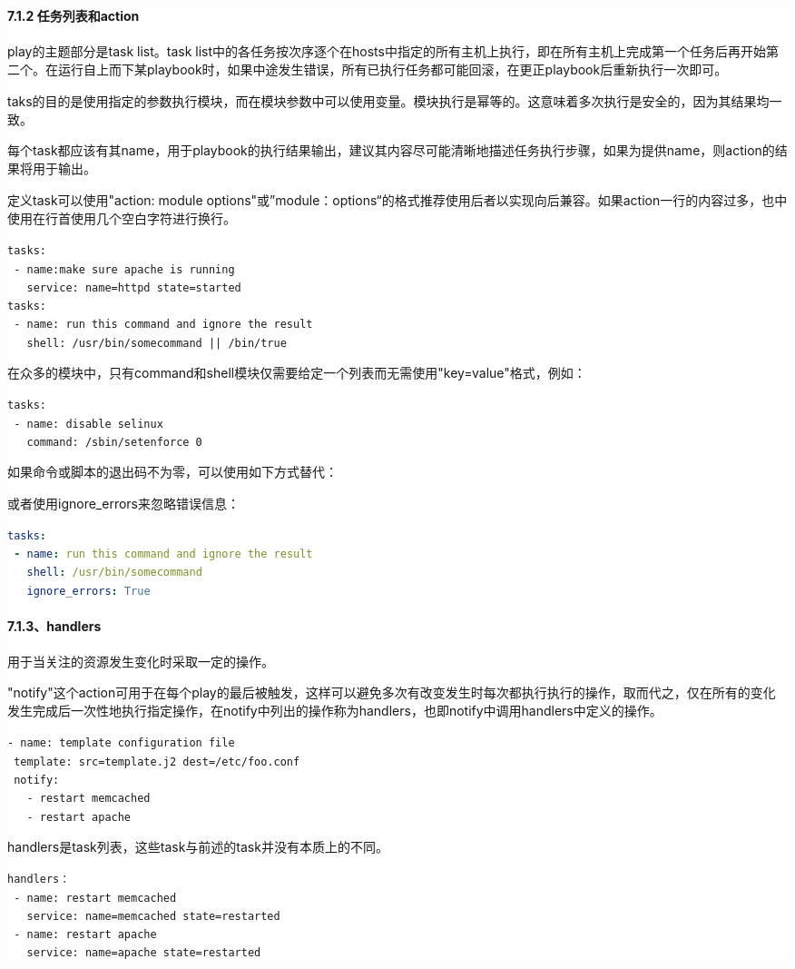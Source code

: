 #### **7.1.2 任务列表和action**

play的主题部分是task list。task list中的各任务按次序逐个在hosts中指定的所有主机上执行，即在所有主机上完成第一个任务后再开始第二个。在运行自上而下某playbook时，如果中途发生错误，所有已执行任务都可能回滚，在更正playbook后重新执行一次即可。

taks的目的是使用指定的参数执行模块，而在模块参数中可以使用变量。模块执行是幂等的。这意味着多次执行是安全的，因为其结果均一致。

每个task都应该有其name，用于playbook的执行结果输出，建议其内容尽可能清晰地描述任务执行步骤，如果为提供name，则action的结果将用于输出。

定义task可以使用"action: module options"或”module：options“的格式推荐使用后者以实现向后兼容。如果action一行的内容过多，也中使用在行首使用几个空白字符进行换行。

```pf
tasks:
 - name:make sure apache is running
   service: name=httpd state=started
tasks:
 - name: run this command and ignore the result
   shell: /usr/bin/somecommand || /bin/true
```

在众多的模块中，只有command和shell模块仅需要给定一个列表而无需使用"key=value"格式，例如：

```dts
tasks:
 - name: disable selinux
   command: /sbin/setenforce 0
```

如果命令或脚本的退出码不为零，可以使用如下方式替代：

或者使用ignore_errors来忽略错误信息：

```yaml
tasks:
 - name: run this command and ignore the result
   shell: /usr/bin/somecommand
   ignore_errors: True
```

#### **7.1.3、handlers**

用于当关注的资源发生变化时采取一定的操作。

"notify"这个action可用于在每个play的最后被触发，这样可以避免多次有改变发生时每次都执行执行的操作，取而代之，仅在所有的变化发生完成后一次性地执行指定操作，在notify中列出的操作称为handlers，也即notify中调用handlers中定义的操作。

```nestedtext
- name: template configuration file
 template: src=template.j2 dest=/etc/foo.conf
 notify:
   - restart memcached
   - restart apache
```

handlers是task列表，这些task与前述的task并没有本质上的不同。

```pf
handlers：
 - name: restart memcached
   service: name=memcached state=restarted
 - name: restart apache
   service: name=apache state=restarted
```
